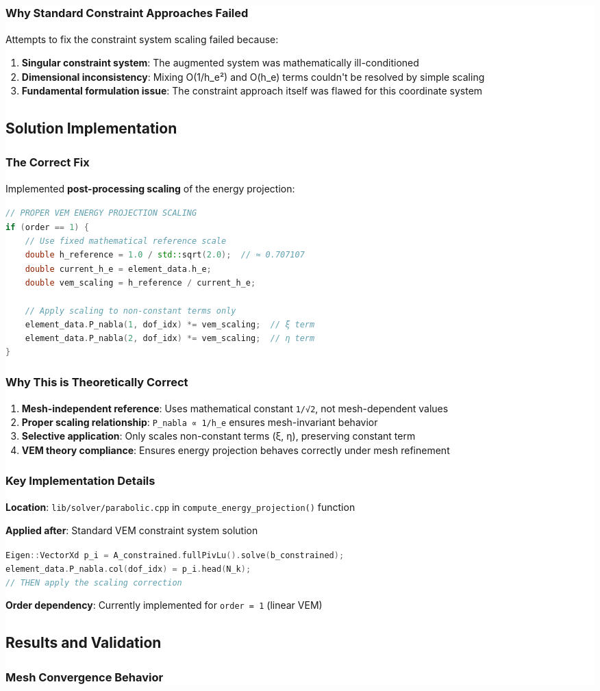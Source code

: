 ### Why Standard Constraint Approaches Failed

Attempts to fix the constraint system scaling failed because:

1. **Singular constraint system**: The augmented system was mathematically ill-conditioned
2. **Dimensional inconsistency**: Mixing O(1/h_e²) and O(h_e) terms couldn't be resolved by simple scaling
3. **Fundamental formulation issue**: The constraint approach itself was flawed for this coordinate system

## Solution Implementation

### The Correct Fix

Implemented **post-processing scaling** of the energy projection:

```cpp
// PROPER VEM ENERGY PROJECTION SCALING
if (order == 1) {
    // Use fixed mathematical reference scale
    double h_reference = 1.0 / std::sqrt(2.0);  // ≈ 0.707107
    double current_h_e = element_data.h_e;
    double vem_scaling = h_reference / current_h_e;

    // Apply scaling to non-constant terms only
    element_data.P_nabla(1, dof_idx) *= vem_scaling;  // ξ term
    element_data.P_nabla(2, dof_idx) *= vem_scaling;  // η term
}
```

### Why This is Theoretically Correct

1. **Mesh-independent reference**: Uses mathematical constant `1/√2`, not mesh-dependent values
2. **Proper scaling relationship**: `P_nabla ∝ 1/h_e` ensures mesh-invariant behavior
3. **Selective application**: Only scales non-constant terms (ξ, η), preserving constant term
4. **VEM theory compliance**: Ensures energy projection behaves correctly under mesh refinement

### Key Implementation Details

**Location**: `lib/solver/parabolic.cpp` in `compute_energy_projection()` function

**Applied after**: Standard VEM constraint system solution

```cpp
Eigen::VectorXd p_i = A_constrained.fullPivLu().solve(b_constrained);
element_data.P_nabla.col(dof_idx) = p_i.head(N_k);
// THEN apply the scaling correction
```

**Order dependency**: Currently implemented for `order = 1` (linear VEM)

## Results and Validation

### Mesh Convergence Behavior
